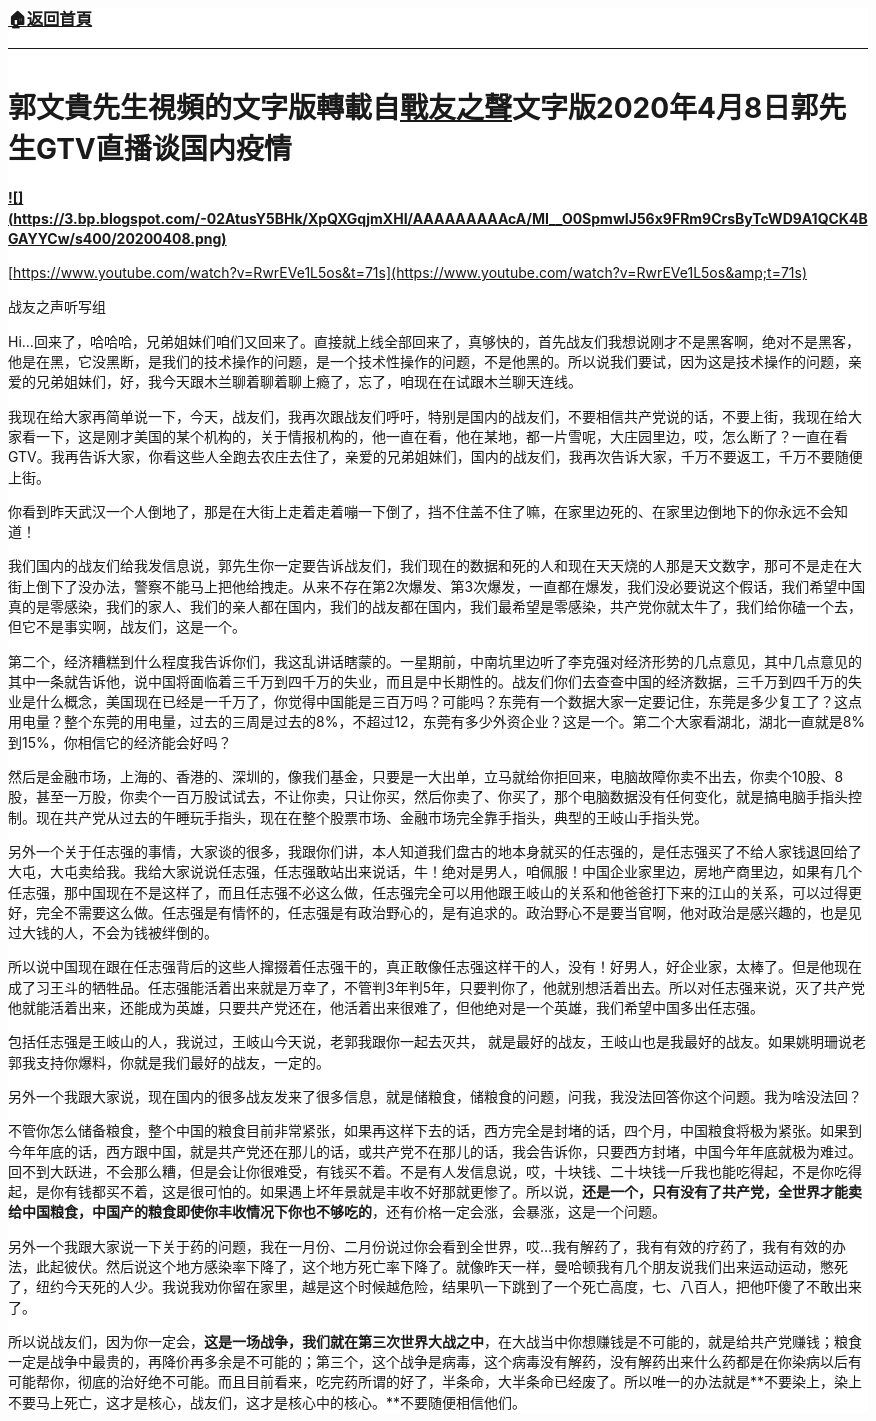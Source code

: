 ###  [:house:返回首頁](https://github.com/ourhimalayas/txt)
---

# 郭文貴先生視頻的文字版轉載自[戰友之聲](http://littleantvoice.blogspot.com)**文字版2020年4月8日郭先生GTV直播谈国内疫情**

**[!\[\](https://3.bp.blogspot.com/-02AtusY5BHk/XpQXGqjmXHI/AAAAAAAAAcA/MI__O0SpmwIJ56x9FRm9CrsByTcWD9A1QCK4BGAYYCw/s400/20200408.png)](http://3.bp.blogspot.com/-02AtusY5BHk/XpQXGqjmXHI/AAAAAAAAAcA/MI__O0SpmwIJ56x9FRm9CrsByTcWD9A1QCK4BGAYYCw/s1600/20200408.png)**

[https://www.youtube.com/watch?v=RwrEVe1L5os&t=71s](https://www.youtube.com/watch?v=RwrEVe1L5os&amp;t=71s)



战友之声听写组

Hi…回来了，哈哈哈，兄弟姐妹们咱们又回来了。直接就上线全部回来了，真够快的，首先战友们我想说刚才不是黑客啊，绝对不是黑客，他是在黑，它没黑断，是我们的技术操作的问题，是一个技术性操作的问题，不是他黑的。所以说我们要试，因为这是技术操作的问题，亲爱的兄弟姐妹们，好，我今天跟木兰聊着聊着聊上瘾了，忘了，咱现在在试跟木兰聊天连线。

我现在给大家再简单说一下，今天，战友们，我再次跟战友们呼吁，特别是国内的战友们，不要相信共产党说的话，不要上街，我现在给大家看一下，这是刚才美国的某个机构的，关于情报机构的，他一直在看，他在某地，都一片雪呢，大庄园里边，哎，怎么断了？一直在看GTV。我再告诉大家，你看这些人全跑去农庄去住了，亲爱的兄弟姐妹们，国内的战友们，我再次告诉大家，千万不要返工，千万不要随便上街。

你看到昨天武汉一个人倒地了，那是在大街上走着走着嘣一下倒了，挡不住盖不住了嘛，在家里边死的、在家里边倒地下的你永远不会知道！

我们国内的战友们给我发信息说，郭先生你一定要告诉战友们，我们现在的数据和死的人和现在天天烧的人那是天文数字，那可不是走在大街上倒下了没办法，警察不能马上把他给拽走。从来不存在第2次爆发、第3次爆发，一直都在爆发，我们没必要说这个假话，我们希望中国真的是零感染，我们的家人、我们的亲人都在国内，我们的战友都在国内，我们最希望是零感染，共产党你就太牛了，我们给你磕一个去，但它不是事实啊，战友们，这是一个。

第二个，经济糟糕到什么程度我告诉你们，我这乱讲话瞎蒙的。一星期前，中南坑里边听了李克强对经济形势的几点意见，其中几点意见的其中一条就告诉他，说中国将面临着三千万到四千万的失业，而且是中长期性的。战友们你们去查查中国的经济数据，三千万到四千万的失业是什么概念，美国现在已经是一千万了，你觉得中国能是三百万吗？可能吗？东莞有一个数据大家一定要记住，东莞是多少复工了？这点用电量？整个东莞的用电量，过去的三周是过去的8%，不超过12，东莞有多少外资企业？这是一个。第二个大家看湖北，湖北一直就是8%到15%，你相信它的经济能会好吗？

然后是金融市场，上海的、香港的、深圳的，像我们基金，只要是一大出单，立马就给你拒回来，电脑故障你卖不出去，你卖个10股、8股，甚至一万股，你卖个一百万股试试去，不让你卖，只让你买，然后你卖了、你买了，那个电脑数据没有任何变化，就是搞电脑手指头控制。现在共产党从过去的午睡玩手指头，现在在整个股票市场、金融市场完全靠手指头，典型的王岐山手指头党。

另外一个关于任志强的事情，大家谈的很多，我跟你们讲，本人知道我们盘古的地本身就买的任志强的，是任志强买了不给人家钱退回给了大屯，大屯卖给我。我给大家说说任志强，任志强敢站出来说话，牛！绝对是男人，咱佩服！中国企业家里边，房地产商里边，如果有几个任志强，那中国现在不是这样了，而且任志强不必这么做，任志强完全可以用他跟王岐山的关系和他爸爸打下来的江山的关系，可以过得更好，完全不需要这么做。任志强是有情怀的，任志强是有政治野心的，是有追求的。政治野心不是要当官啊，他对政治是感兴趣的，也是见过大钱的人，不会为钱被绊倒的。

所以说中国现在跟在任志强背后的这些人撺掇着任志强干的，真正敢像任志强这样干的人，没有！好男人，好企业家，太棒了。但是他现在成了习王斗的牺牲品。任志强能活着出来就是万幸了，不管判3年判5年，只要判你了，他就别想活着出去。所以对任志强来说，灭了共产党他就能活着出来，还能成为英雄，只要共产党还在，他活着出来很难了，但他绝对是一个英雄，我们希望中国多出任志强。

包括任志强是王岐山的人，我说过，王岐山今天说，老郭我跟你一起去灭共， 就是最好的战友，王岐山也是我最好的战友。如果姚明珊说老郭我支持你爆料，你就是我们最好的战友，一定的。

另外一个我跟大家说，现在国内的很多战友发来了很多信息，就是储粮食，储粮食的问题，问我，我没法回答你这个问题。我为啥没法回？

不管你怎么储备粮食，整个中国的粮食目前非常紧张，如果再这样下去的话，西方完全是封堵的话，四个月，中国粮食将极为紧张。如果到今年年底的话，西方跟中国，就是共产党还在那儿的话，或共产党不在那儿的话，我会告诉你，只要西方封堵，中国今年年底就极为难过。回不到大跃进，不会那么糟，但是会让你很难受，有钱买不着。不是有人发信息说，哎，十块钱、二十块钱一斤我也能吃得起，不是你吃得起，是你有钱都买不着，这是很可怕的。如果遇上坏年景就是丰收不好那就更惨了。所以说，**还是一个，只有没有了共产党，全世界才能卖给中国粮食，中国产的粮食即使你丰收情况下你也不够吃的**，还有价格一定会涨，会暴涨，这是一个问题。

另外一个我跟大家说一下关于药的问题，我在一月份、二月份说过你会看到全世界，哎…我有解药了，我有有效的疗药了，我有有效的办法，此起彼伏。然后说这个地方感染率下降了，这个地方死亡率下降了。就像昨天一样，曼哈顿我有几个朋友说我们出来运动运动，憋死了，纽约今天死的人少。我说我劝你留在家里，越是这个时候越危险，结果叭一下跳到了一个死亡高度，七、八百人，把他吓傻了不敢出来了。

所以说战友们，因为你一定会，**这是一场战争，我们就在第三次世界大战之中**，在大战当中你想赚钱是不可能的，就是给共产党赚钱；粮食一定是战争中最贵的，再降价再多余是不可能的；第三个，这个战争是病毒，这个病毒没有解药，没有解药出来什么药都是在你染病以后有可能帮你，彻底的治好绝不可能。而且目前看来，吃完药所谓的好了，半条命，大半条命已经废了。所以唯一的办法就是**不要染上，染上不要马上死亡，这才是核心，战友们，这才是核心中的核心。**不要随便相信他们。
